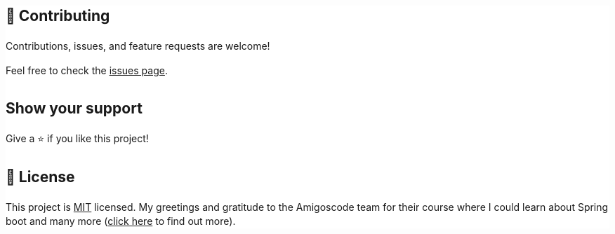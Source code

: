 ## 🤝 Contributing

Contributions, issues, and feature requests are welcome!

Feel free to check the [issues page](https://github.com/SarvarKh/customers-java/issues).

## Show your support

Give a ⭐️ if you like this project!

## 📝 License

This project is [MIT](./MIT.md) licensed.
My greetings and gratitude to the Amigoscode team for their course where I could learn about Spring boot and many more ([click here](https://amigoscode.com) to find out more).